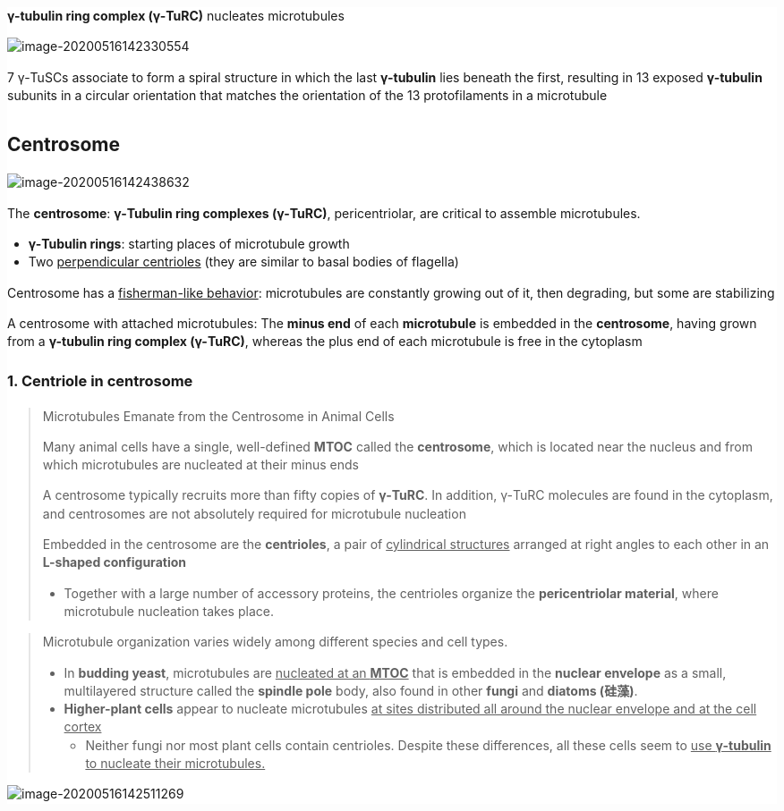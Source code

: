 **γ-tubulin ring complex (γ-TuRC)** nucleates microtubules

![image-20200516142330554](https://20190531-1259353497.cos.ap-guangzhou.myqcloud.com/Cell%20Biology/image-20200516142330554.png)

7 γ-TuSCs associate to form a spiral structure in which the last **γ-tubulin** lies beneath the first, resulting in 13 exposed **γ-tubulin** subunits in a circular orientation that matches the orientation of the 13 protofilaments in a microtubule

## Centrosome

![image-20200516142438632](https://20190531-1259353497.cos.ap-guangzhou.myqcloud.com/Cell%20Biology/image-20200516142438632.png)

The **centrosome**: **γ-Tubulin ring complexes (γ-TuRC)**, pericentriolar, are critical to assemble microtubules.

+ **γ-Tubulin rings**: starting places of microtubule growth
+ Two <u>perpendicular centrioles</u> (they are similar to basal bodies of flagella)

Centrosome has a <u>fisherman-like behavior</u>: microtubules are constantly growing out of it, then degrading, but some are stabilizing

A centrosome with attached microtubules: The **minus end** of each **microtubule** is embedded in the **centrosome**, having grown from a **γ-tubulin ring complex (γ-TuRC)**, whereas the plus end of each microtubule is free in the cytoplasm

### 1. Centriole in centrosome

> Microtubules Emanate from the Centrosome in Animal Cells
>
> Many animal cells have a single, well-defined **MTOC** called the **centrosome**,  which is located near the nucleus and from which microtubules are nucleated at their minus ends
>
> A centrosome typically recruits more than fifty copies of **γ-TuRC**. In addition, γ-TuRC molecules are found in the cytoplasm, and centrosomes are not absolutely required for microtubule nucleation
>
> Embedded in the centrosome are the **centrioles**, a pair of <u>cylindrical structures</u> arranged at right angles to each other in an **L-shaped configuration**
>
> + Together with a large number of accessory proteins, the centrioles organize the **pericentriolar material**, where microtubule nucleation takes place.

> Microtubule organization varies widely among different species and cell types.
>
> + In **budding yeast**, microtubules are <u>nucleated at an **MTOC**</u> that is embedded in the **nuclear envelope** as a small, multilayered structure called the **spindle pole** body, also found in other **fungi** and **diatoms (硅藻)**.
> + **Higher-plant cells** appear to nucleate microtubules <u>at sites distributed all around the nuclear envelope and at the cell cortex</u>
>   + Neither fungi nor most plant cells contain centrioles. Despite these differences, all these cells seem to <u>use **γ-tubulin** to nucleate their microtubules.</u>

![image-20200516142511269](https://20190531-1259353497.cos.ap-guangzhou.myqcloud.com/Cell%20Biology/image-20200516142511269.png)
